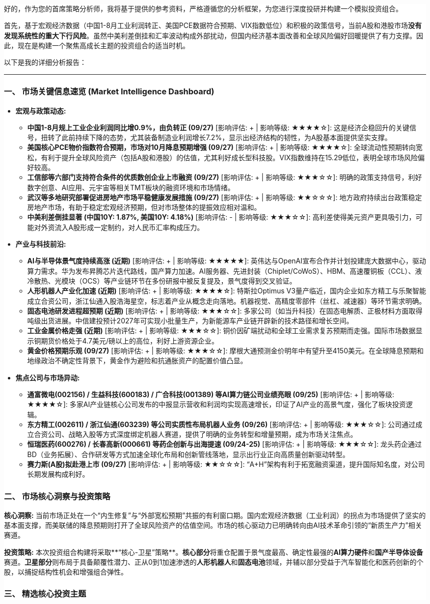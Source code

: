 好的，作为您的首席策略分析师，我将基于提供的参考资料，严格遵循您的分析框架，为您进行深度投研并构建一个模拟投资组合。

首先，基于宏观经济数据（中国1-8月工业利润转正、美国PCE数据符合预期、VIX指数低位）和积极的政策信号，当前A股和港股市场**没有发现系统性的重大下行风险**。虽然中美利差倒挂和汇率波动构成外部扰动，但国内经济基本面改善和全球风险偏好回暖提供了有力支撑。因此，现在是构建一个聚焦高成长主题的投资组合的适当时机。

以下是我的详细分析报告：

---

### **一、 市场关键信息速览 (Market Intelligence Dashboard)**

*   **宏观与政策动态:**
    *   **中国1-8月规上工业企业利润同比增0.9%，由负转正 (09/27)** [影响评估: + | 影响等级: ★★★★☆]: 这是经济企稳回升的关键信号，扭转了此前持续下降的态势，尤其装备制造业利润增长7.2%，显示出经济结构的韧性，为A股基本面提供坚实支撑。
    *   **美国核心PCE物价指数符合预期，市场对10月降息预期增强 (09/27)** [影响评估: + | 影响等级: ★★★★☆]: 全球流动性预期转向宽松，有利于提升全球风险资产（包括A股和港股）的估值，尤其利好成长型科技股。VIX指数维持在15.29低位，表明全球市场风险偏好较高。
    *   **工信部等六部门支持符合条件的优质数创企业上市融资 (09/27)** [影响评估: + | 影响等级: ★★★☆☆]: 明确的政策支持信号，利好数字创意、AI应用、元宇宙等相关TMT板块的融资环境和市场情绪。
    *   **武汉等多地研究部署促进房地产市场平稳健康发展措施 (09/27)** [影响评估: + | 影响等级: ★★☆☆☆]: 地方政府持续出台政策稳定房地产市场，有助于稳定宏观经济预期，但对市场整体的提振效应相对温和。
    *   **中美利差倒挂显著 (中国10Y: 1.87%, 美国10Y: 4.18%)** [影响评估: - | 影响等级: ★★★☆☆]: 高利差使得美元资产更具吸引力，可能对外资流入A股形成一定制约，对人民币汇率构成压力。

*   **产业与科技前沿:**
    *   **AI与半导体景气度持续高涨 (近期)** [影响评估: + | 影响等级: ★★★★★]: 英伟达与OpenAI宣布合作并计划投建庞大数据中心，驱动算力需求。华为发布昇腾芯片迭代路线，国产算力加速。AI服务器、先进封装（Chiplet/CoWoS）、HBM、高速覆铜板（CCL）、液冷散热、光模块（OCS）等产业链环节在多份研报中被反复提及，景气度得到交叉验证。
    *   **人形机器人产业化加速 (近期)** [影响评估: + | 影响等级: ★★★★☆]: 特斯拉Optimus V3量产临近，国内企业如东方精工与乐聚智能成立合资公司，浙江仙通入股浩海星空，标志着产业从概念走向落地。机器视觉、高精度零部件（丝杠、减速器）等环节需求明确。
    *   **固态电池研发进程超预期 (近期)** [影响评估: + | 影响等级: ★★★☆☆]: 多家公司（如当升科技）在固态电解质、正极材料方面取得吨级出货进展。中信建投预计2027年可实现小批量生产，为新能源车产业链开辟新的技术路径和增长空间。
    *   **工业金属价格走强 (近期)** [影响评估: + | 影响等级: ★★★☆☆]: 铜价因矿端扰动和全球工业需求复苏预期而走强。国际市场数据显示铜期货价格处于4.7美元/磅以上的高位，利好上游资源企业。
    *   **黄金价格预期乐观 (09/27)** [影响评估: + | 影响等级: ★★★☆☆]: 摩根大通预测金价明年中有望升至4150美元。在全球降息预期和地缘政治不确定性背景下，黄金作为避险和抗通胀资产的配置价值凸显。

*   **焦点公司与市场异动:**
    *   **通富微电(002156) / 生益科技(600183) / 广合科技(001389) 等AI算力链公司业绩亮眼 (09/25)** [影响评估: + | 影响等级: ★★★★☆]: 多家AI产业链核心公司发布的中报显示营收和利润均实现高速增长，印证了AI产业的高景气度，强化了板块投资逻辑。
    *   **东方精工(002611) / 浙江仙通(603239) 等公司实质性布局机器人业务 (09/26)** [影响评估: + | 影响等级: ★★★☆☆]: 公司通过成立合资公司、战略入股等方式深度绑定机器人赛道，提供了明确的业务转型和增量预期，成为市场关注焦点。
    *   **恒瑞医药(600276) / 长春高新(000661) 等药企创新与出海提速 (09/24-25)** [影响评估: + | 影响等级: ★★★☆☆]: 龙头药企通过BD（业务拓展）、合作研发等方式加速全球化布局和创新管线落地，显示出行业正向高质量创新驱动转型。
    *   **赛力斯(A股)拟赴港上市 (09/27)** [影响评估: + | 影响等级: ★★☆☆☆]: “A+H”架构有利于拓宽融资渠道，提升国际知名度，对公司长期发展构成利好。

### **二、 市场核心洞察与投资策略**

**核心洞察:** 当前市场正处在一个“内生修复”与“外部宽松预期”共振的有利窗口期。国内宏观经济数据（工业利润）的拐点为市场提供了坚实的基本面支撑，而美联储的降息预期则打开了全球风险资产的估值空间。市场的核心驱动力已明确转向由AI技术革命引领的“新质生产力”相关赛道。

**投资策略:** 本次投资组合构建将采取**“核心-卫星”策略**。**核心部分**将重仓配置于景气度最高、确定性最强的**AI算力硬件**和**国产半导体设备**赛道。**卫星部分**则布局于具备颠覆性潜力、正从0到1加速渗透的**人形机器人**和**固态电池**领域，并辅以部分受益于汽车智能化和医药创新的个股，以捕捉结构性机会和增强组合弹性。

### **三、 精选核心投资主题**
